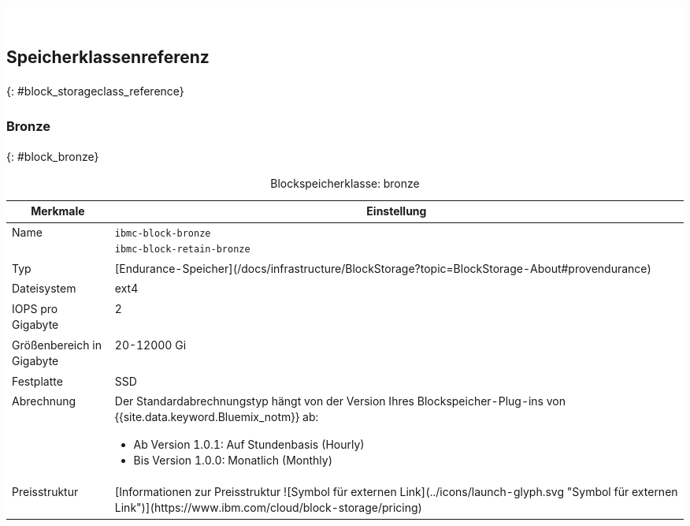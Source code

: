 <br />


## Speicherklassenreferenz
{: #block_storageclass_reference}

### Bronze
{: #block_bronze}

<table>
<caption>Blockspeicherklasse: bronze</caption>
<thead>
<th>Merkmale</th>
<th>Einstellung</th>
</thead>
<tbody>
<tr>
<td>Name</td>
<td><code>ibmc-block-bronze</code></br><code>ibmc-block-retain-bronze</code></td>
</tr>
<tr>
<td>Typ</td>
<td>[Endurance-Speicher](/docs/infrastructure/BlockStorage?topic=BlockStorage-About#provendurance)</td>
</tr>
<tr>
<td>Dateisystem</td>
<td>ext4</td>
</tr>
<tr>
<td>IOPS pro Gigabyte</td>
<td>2</td>
</tr>
<tr>
<td>Größenbereich in Gigabyte</td>
<td>20-12000 Gi</td>
</tr>
<tr>
<td>Festplatte</td>
<td>SSD</td>
</tr>
<tr>
<td>Abrechnung</td>
<td>Der Standardabrechnungstyp hängt von der Version Ihres Blockspeicher-Plug-ins von {{site.data.keyword.Bluemix_notm}} ab: <ul><li> Ab Version 1.0.1: Auf Stundenbasis (Hourly)</li><li>Bis Version 1.0.0: Monatlich (Monthly)</li></ul></td>
</tr>
<tr>
<td>Preisstruktur</td>
<td>[Informationen zur Preisstruktur ![Symbol für externen Link](../icons/launch-glyph.svg "Symbol für externen Link")](https://www.ibm.com/cloud/block-storage/pricing)</td>
</tr>
</tbody>
</table>
